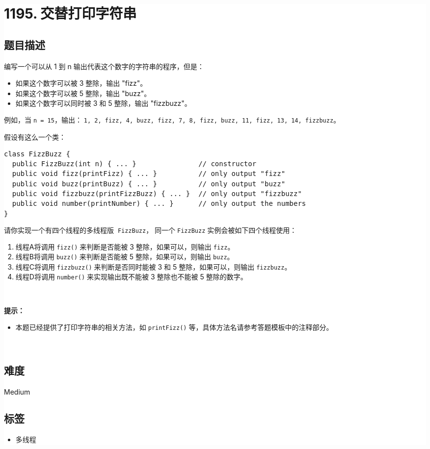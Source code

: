 # 1195. 交替打印字符串

## 题目描述

<p>编写一个可以从 1 到 n 输出代表这个数字的字符串的程序，但是：</p>

<ul>
	<li>如果这个数字可以被 3 整除，输出 "fizz"。</li>
	<li>如果这个数字可以被 5 整除，输出 "buzz"。</li>
	<li>如果这个数字可以同时被 3 和 5 整除，输出 "fizzbuzz"。</li>
</ul>

<p>例如，当 <code>n = 15</code>，输出： <code>1, 2, fizz, 4, buzz, fizz, 7, 8, fizz, buzz, 11, fizz, 13, 14, fizzbuzz</code>。</p>

<p>假设有这么一个类：</p>

<pre>
class FizzBuzz {
  public FizzBuzz(int n) { ... }               // constructor
  public void fizz(printFizz) { ... }          // only output "fizz"
  public void buzz(printBuzz) { ... }          // only output "buzz"
  public void fizzbuzz(printFizzBuzz) { ... }  // only output "fizzbuzz"
  public void number(printNumber) { ... }      // only output the numbers
}</pre>

<p>请你实现一个有四个线程的多线程版  <code>FizzBuzz</code>， 同一个 <code>FizzBuzz</code> 实例会被如下四个线程使用：</p>

<ol>
	<li>线程A将调用 <code>fizz()</code> 来判断是否能被 3 整除，如果可以，则输出 <code>fizz</code>。</li>
	<li>线程B将调用 <code>buzz()</code> 来判断是否能被 5 整除，如果可以，则输出 <code>buzz</code>。</li>
	<li>线程C将调用 <code>fizzbuzz()</code> 来判断是否同时能被 3 和 5 整除，如果可以，则输出 <code>fizzbuzz</code>。</li>
	<li>线程D将调用 <code>number()</code> 来实现输出既不能被 3 整除也不能被 5 整除的数字。</li>
</ol>

<p> </p>

<p><strong>提示：</strong></p>

<ul>
	<li>本题已经提供了打印字符串的相关方法，如 <code>printFizz()</code> 等，具体方法名请参考答题模板中的注释部分。</li>
</ul>

<p> </p>


## 难度

Medium

## 标签

- 多线程
